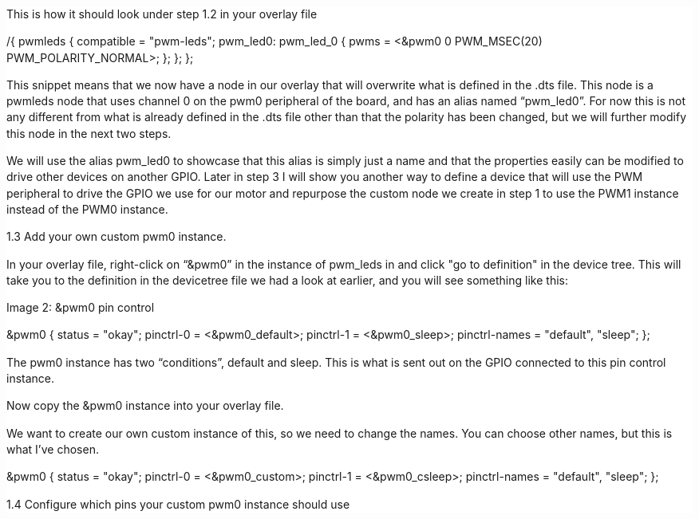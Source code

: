 This is how it should look under step 1.2 in your overlay file

/{
    pwmleds {
        compatible = "pwm-leds";
        pwm_led0: pwm_led_0 {
            pwms = <&pwm0 0 PWM_MSEC(20) PWM_POLARITY_NORMAL>;
        };
    };
};


This snippet means that we now have a node in our overlay that will overwrite what is defined in the .dts file. This node is a pwmleds node that uses channel 0 on the pwm0 peripheral of the board, and has an alias named “pwm_led0”. For now this is not any different from what is already defined in the .dts file other than that the polarity has been changed, but we will further modify this node in the next two steps.

We will use the alias pwm_led0 to showcase that this alias is simply just a name and that the properties easily can be modified to drive other devices on another GPIO. Later in step 3 I will show you another way to define a device that will use the PWM peripheral to drive the GPIO we use for our motor and repurpose the custom node we create in step 1 to use the PWM1 instance instead of the PWM0 instance. 

1.3 Add your own custom pwm0 instance.

In your overlay file, right-click on “&pwm0” in the instance of pwm_leds in and click "go to definition" in the device tree. This will take you to the definition in the devicetree file we had a look at earlier, and you will see something like this:



Image 2: &pwm0 pin control

&pwm0 {
	status = "okay";
	pinctrl-0 = <&pwm0_default>;
	pinctrl-1 = <&pwm0_sleep>;
	pinctrl-names = "default", "sleep";
};

The pwm0 instance has two “conditions”, default and sleep. This is what is sent out on the GPIO connected to this pin control instance.

Now copy the &pwm0 instance into your overlay file. 

We want to create our own custom instance of this, so we need to change the names. You can choose other names, but this is what I’ve chosen.

&pwm0 {
    status = "okay";
    pinctrl-0 = <&pwm0_custom>;
    pinctrl-1 = <&pwm0_csleep>;
    pinctrl-names = "default", "sleep";
};

1.4 Configure which pins your custom pwm0 instance should use
